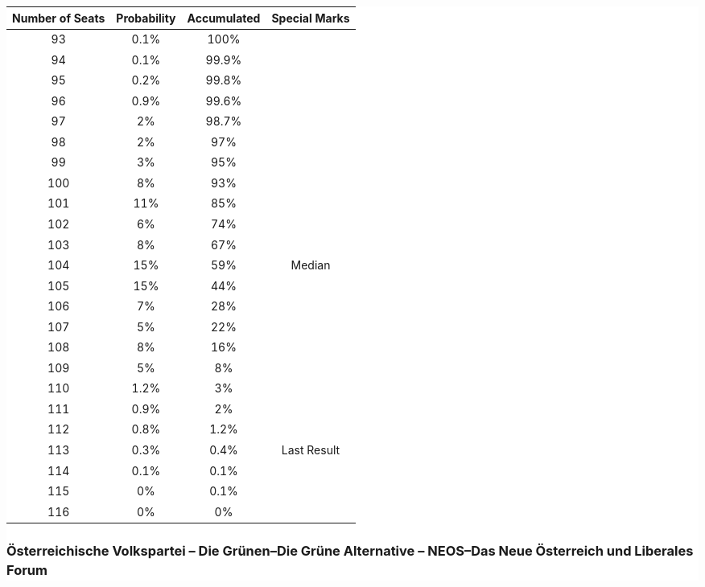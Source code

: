 | Number of Seats | Probability | Accumulated | Special Marks |
|:---------------:|:-----------:|:-----------:|:-------------:|
| 93 | 0.1% | 100% |  |
| 94 | 0.1% | 99.9% |  |
| 95 | 0.2% | 99.8% |  |
| 96 | 0.9% | 99.6% |  |
| 97 | 2% | 98.7% |  |
| 98 | 2% | 97% |  |
| 99 | 3% | 95% |  |
| 100 | 8% | 93% |  |
| 101 | 11% | 85% |  |
| 102 | 6% | 74% |  |
| 103 | 8% | 67% |  |
| 104 | 15% | 59% | Median |
| 105 | 15% | 44% |  |
| 106 | 7% | 28% |  |
| 107 | 5% | 22% |  |
| 108 | 8% | 16% |  |
| 109 | 5% | 8% |  |
| 110 | 1.2% | 3% |  |
| 111 | 0.9% | 2% |  |
| 112 | 0.8% | 1.2% |  |
| 113 | 0.3% | 0.4% | Last Result |
| 114 | 0.1% | 0.1% |  |
| 115 | 0% | 0.1% |  |
| 116 | 0% | 0% |  |

### Österreichische Volkspartei – Die Grünen–Die Grüne Alternative – NEOS–Das Neue Österreich und Liberales Forum
